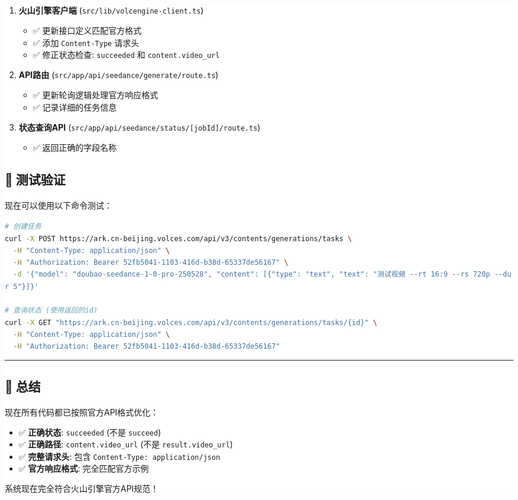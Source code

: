 1. **火山引擎客户端** (`src/lib/volcengine-client.ts`)
   - ✅ 更新接口定义匹配官方格式
   - ✅ 添加 `Content-Type` 请求头
   - ✅ 修正状态检查: `succeeded` 和 `content.video_url`

2. **API路由** (`src/app/api/seedance/generate/route.ts`)
   - ✅ 更新轮询逻辑处理官方响应格式
   - ✅ 记录详细的任务信息

3. **状态查询API** (`src/app/api/seedance/status/[jobId]/route.ts`)
   - ✅ 返回正确的字段名称

## 🚀 **测试验证**

现在可以使用以下命令测试：

```bash
# 创建任务
curl -X POST https://ark.cn-beijing.volces.com/api/v3/contents/generations/tasks \
  -H "Content-Type: application/json" \
  -H "Authorization: Bearer 52fb5041-1103-416d-b38d-65337de56167" \
  -d '{"model": "doubao-seedance-1-0-pro-250528", "content": [{"type": "text", "text": "测试视频 --rt 16:9 --rs 720p --dur 5"}]}'

# 查询状态 (使用返回的id)
curl -X GET "https://ark.cn-beijing.volces.com/api/v3/contents/generations/tasks/{id}" \
  -H "Content-Type: application/json" \
  -H "Authorization: Bearer 52fb5041-1103-416d-b38d-65337de56167"
```

---

## 🎯 **总结**

现在所有代码都已按照官方API格式优化：
- ✅ **正确状态**: `succeeded` (不是 `succeed`)
- ✅ **正确路径**: `content.video_url` (不是 `result.video_url`)
- ✅ **完整请求头**: 包含 `Content-Type: application/json`
- ✅ **官方响应格式**: 完全匹配官方示例

系统现在完全符合火山引擎官方API规范！
